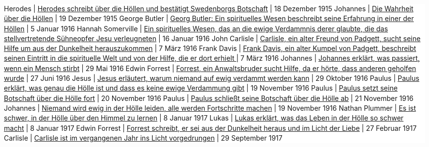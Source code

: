 Herodes | [Herodes schreibt über die Höllen und bestätigt Swedenborgs Botschaft](/padgett-botschaften/padgett-botschaften-in-reihenfolge-des-datums/padgett-botschaften-1915-september-dezember/herodes-schreibt-ueber-die-hoellen-und-bestaetigt-swedenborgs-botschaft-jep-herodes-18-dezember-1915/) | 18 Dezember 1915
Johannes | [Die Wahrheit über die Höllen](/padgett-botschaften/padgett-botschaften-in-reihenfolge-des-datums/padgett-botschaften-1915-september-dezember/die-wahrheit-ueber-die-hoellen-jep-johannes-19-dezember-1915/) | 19 Dezember 1915
George Butler | [Georg Butler: Ein spirituelles Wesen beschreibt seine Erfahrung in einer der Höllen](/padgett-botschaften/padgett-botschaften-in-reihenfolge-des-datums/padgett-botschaften-1916/georg-butler-ein-spirituelles-wesen-beschreibt-seine-erfahrung-in-einer-der-hoellen-jep-george-butler-5-januar-1916/) | 5 Januar 1916
Hannah Somerville | [Ein spirituelles Wesen, das an die ewige Verdammnis derer glaubte, die das stellvertretende Sühneopfer Jesu verleugneten](/padgett-botschaften/padgett-botschaften-in-reihenfolge-des-datums/padgett-botschaften-1916/ein-spirituelles-wesen-das-an-die-ewige-verdammnis-derer-glaubte-die-das-stellvertretende-suehneopfer-jesu-verleugneten-jep-hannah-somerville-16-januar-1916/) | 16 Januar 1916
John Carlisle | [Carlisle, ein alter Freund von Padgett, sucht seine Hilfe um aus der Dunkelheit herauszukommen](/padgett-botschaften/padgett-botschaften-in-reihenfolge-des-datums/padgett-botschaften-1916/carlisle-ein-alter-freund-von-padgett-sucht-seine-hilfe-um-aus-der-dunkelheit-herauszukommen-jep-john-carlisle-7-maerz-1916/) | 7 März 1916
Frank Davis | [Frank Davis, ein alter Kumpel von Padgett, beschreibt seinen Eintritt in die spirituelle Welt und von der Hilfe, die er dort erhielt ](/padgett-botschaften/padgett-botschaften-in-reihenfolge-des-datums/padgett-botschaften-1916/frank-davis-ein-alter-kumpel-von-padgett-beschreibt-seinen-eintritt-in-die-spirituelle-welt-und-von-der-hilfe-die-er-dort-erhielt-jep-frank-davis-7-maerz-1916/) | 7 März 1916
Johannes | [Johannes erklärt, was passiert, wenn ein Mensch stirbt](/padgett-botschaften/padgett-botschaften-in-reihenfolge-des-datums/padgett-botschaften-1916/johannes-erklaert-was-passiert-wenn-ein-mensch-stirbt-jep-johannes-29-mai-1916/) | 29 Mai 1916
Edwin Forrest | [Forrest, ein Anwaltsbruder sucht Hilfe, da er hörte, dass anderen geholfen wurde](/padgett-botschaften/padgett-botschaften-in-reihenfolge-des-datums/padgett-botschaften-1916/forrest-ein-anwaltsbruder-sucht-hilfe-da-er-hoerte-dass-anderen-geholfen-wurde-jep-edwin-forrest-27-juni-1916/) | 27 Juni 1916
Jesus | [Jesus erläutert, warum niemand auf ewig verdammt werden kann](/padgett-botschaften/padgett-botschaften-in-reihenfolge-des-datums/padgett-botschaften-1916/jesus-erlaeutert-warum-niemand-auf-ewig-verdammt-werden-kann-jep-jesus-29-oktober-1916/) | 29 Oktober 1916
Paulus | [Paulus erklärt, was genau die Hölle ist und dass es keine ewige Verdammung gibt](/padgett-botschaften/padgett-botschaften-in-reihenfolge-des-datums/padgett-botschaften-1916/paulus-erklaert-was-genau-die-hoelle-ist-und-dass-es-keine-ewige-verdammung-gibt-jep-paulus-19-november-1916/) | 19 November 1916
Paulus | [Paulus setzt seine Botschaft über die Hölle fort](/padgett-botschaften/padgett-botschaften-in-reihenfolge-des-datums/padgett-botschaften-1916/paulus-setzt-seine-botschaft-ueber-die-hoelle-fort-jep-paulus-20-november-1916/) | 20 November 1916
Paulus | [Paulus schließt seine Botschaft über die Hölle ab](/padgett-botschaften/padgett-botschaften-in-reihenfolge-des-datums/padgett-botschaften-1916/paulus-schliesst-seine-botschaft-ueber-die-hoelle-ab-jep-paulus-21-november-1916/) | 21 November 1916
Johannes | [Niemand wird ewig in der Hölle leiden, alle werden Fortschritte machen](/padgett-botschaften/padgett-botschaften-in-reihenfolge-des-datums/padgett-botschaften-1916/niemand-wird-ewig-in-der-hoelle-leiden-alle-werden-fortschritte-machen-jep-johannes-19-november-1916/) | 19 November 1916
Nathan Plummer | [Es ist schwer, in der Hölle über den Himmel zu lernen](/padgett-botschaften/padgett-botschaften-in-reihenfolge-des-datums/padgett-botschaften-1917/es-ist-schwer-in-der-hoelle-ueber-den-himmel-zu-lernen-jep-nathan-plummer-8-januar-1917/) | 8 Januar 1917
Lukas | [Lukas erklärt, was das Leben in der Hölle so schwer macht](/padgett-botschaften/padgett-botschaften-in-reihenfolge-des-datums/padgett-botschaften-1917/lukas-erklaert-was-das-leben-in-der-hoelle-so-schwer-macht-jep-lukas-8-januar-1917/) | 8 Januar 1917
Edwin Forrest | [Forrest schreibt, er sei aus der Dunkelheit heraus und im Licht der Liebe](/padgett-botschaften/padgett-botschaften-in-reihenfolge-des-datums/padgett-botschaften-1917/forrest-schreibt-er-sei-aus-der-dunkelheit-heraus-und-im-licht-der-liebe-jep-edwin-forrest-27-februar-1917/) | 27 Februar 1917
Carlisle | [Carlisle ist im vergangenen Jahr ins Licht vorgedrungen](/padgett-botschaften/padgett-botschaften-in-reihenfolge-des-datums/padgett-botschaften-1917/carlisle-ist-im-vergangenen-jahr-ins-licht-vorgedrungen-jep-carlisle-29-september-1917/) | 29 September 1917
